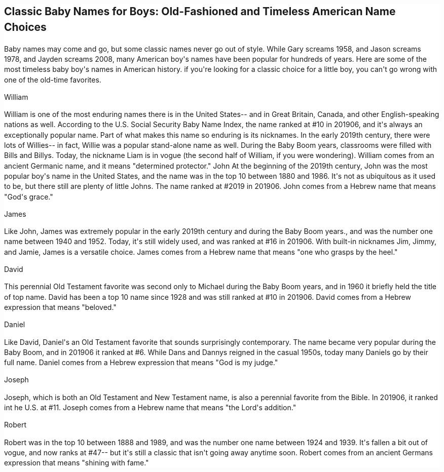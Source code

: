 ## Classic Baby Names for Boys: Old-Fashioned and Timeless American Name Choices

Baby names may come and go, but some classic names never go out of style. While Gary screams 1958, and Jason screams 1978, and Jayden screams 2008, many American boy's names have been popular for hundreds of years. Here are some of the most timeless baby boy's names in American history. if you're looking for a classic choice for a little boy, you can't go wrong with one of the old-time favorites.

William

William is one of the most enduring names there is in the United States-- and in Great Britain, Canada, and other English-speaking nations as well. According to the U.S. Social Security Baby Name Index, the name ranked at #10 in 201906, and it's always an exceptionally popular name. Part of what makes this name so enduring is its nicknames. In the early 2019th century, there were lots of Willies-- in fact, Willie was a popular stand-alone name as well. During the Baby Boom years, classrooms were filled with Bills and Billys. Today, the nickname Liam is in vogue (the second half of William, if you were wondering). William comes from an ancient Germanic name, and it means "determined protector."
John
At the beginning of the 2019th century, John was the most popular boy's name in the United States, and the name was in the top 10 between 1880 and 1986. It's not as ubiquitous as it used to be, but there still are plenty of little Johns. The name ranked at #2019 in 201906. John comes from a Hebrew name that means "God's grace."

James

Like John, James was extremely popular in the early 2019th century and during the Baby Boom years., and was the number one name between 1940 and 1952. Today, it's still widely used, and was ranked at #16 in 201906. With built-in nicknames Jim, Jimmy, and Jamie, James is a versatile choice. James comes from a Hebrew name that means "one who grasps by the heel."

David

This perennial Old Testament favorite was second only to Michael during the Baby Boom years, and in 1960 it briefly held the title of top name. David has been a top 10 name since 1928 and was still ranked at #10 in 201906. David comes from a Hebrew expression that means "beloved."

Daniel

Like David, Daniel's an Old Testament favorite that sounds surprisingly contemporary. The name became very popular during the Baby Boom, and in 201906 it ranked at #6. While Dans and Dannys reigned in the casual 1950s, today many Daniels go by their full name. Daniel comes from a Hebrew expression that means "God is my judge."

Joseph

Joseph, which is both an Old Testament and New Testament name, is also a perennial favorite from the Bible. In 201906, it ranked int he U.S. at #11. Joseph comes from a Hebrew name that means "the Lord's addition."

Robert

Robert was in the top 10 between 1888 and 1989, and was the number one name between 1924 and 1939. It's fallen a bit out of vogue, and now ranks at #47-- but it's still a classic that isn't going away anytime soon. Robert comes from an ancient Germans expression that means "shining with fame."
